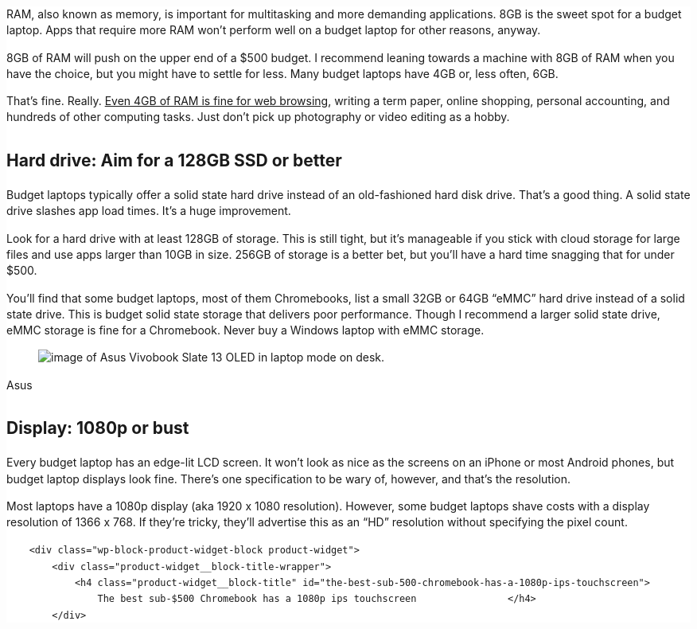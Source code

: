 

<p>RAM, also known as memory, is important for multitasking and more demanding applications. 8GB is the sweet spot for a budget laptop. Apps that require more RAM won&rsquo;t perform well on a budget laptop for other reasons, anyway.</p>



<p>8GB of RAM will push on the upper end of a $500 budget. I recommend leaning towards a machine with 8GB of RAM when you have the choice, but you might have to settle for less. Many budget laptops have 4GB or, less often, 6GB.</p>



<p>That&rsquo;s fine. Really. <a href="https://www.pcworld.com/article/395018/how-much-ram-do-you-need-in-a-laptop.html">Even 4GB of RAM is fine for web browsing</a>, writing a term paper, online shopping, personal accounting, and hundreds of other computing tasks. Just don&rsquo;t pick up photography or video editing as a hobby.</p>



<h2 id="hard-drive-aim-for-a-128gb-ssd-or-better">Hard drive: Aim for a 128GB SSD or better</h2>



<p>Budget laptops typically offer a solid state hard drive instead of an old-fashioned hard disk drive. That&rsquo;s a good thing. A solid state drive slashes app load times. It&rsquo;s a huge improvement.</p>



<p>Look for a hard drive with at least 128GB of storage. This is still tight, but it&rsquo;s manageable if you stick with cloud storage for large files and use apps larger than 10GB in size. 256GB of storage is a better bet, but you&rsquo;ll have a hard time snagging that for under $500.</p>



<p>You&rsquo;ll find that some budget laptops, most of them Chromebooks, list a small 32GB or 64GB &ldquo;eMMC&rdquo; hard drive instead of a solid state drive. This is budget solid state storage that delivers poor performance. Though I recommend a larger solid state drive, eMMC storage is fine for a Chromebook. Never buy a Windows laptop with eMMC storage.</p>


<div class="extendedBlock-wrapper block-coreImage undefined"><figure class="wp-block-image size-large"><img alt="image of Asus Vivobook Slate 13 OLED in laptop mode on desk." class="wp-image-549648" height="800" src="https://b2c-contenthub.com/wp-content/uploads/2021/11/Vivobook-13-Slate-OLED_T3300_Laptop-2.jpg?quality=50&amp;strip=all&amp;w=1200" width="1200" /></figure><p class="imageCredit">Asus</p></div>



<h2 id="display-1080p-or-bust">Display: 1080p or bust</h2>



<p>Every budget laptop has an edge-lit LCD screen. It won&rsquo;t look as nice as the screens on an iPhone or most Android phones, but budget laptop displays look fine. There&rsquo;s one specification to be wary of, however, and that&rsquo;s the resolution.</p>



<p>Most laptops have a 1080p display (aka 1920 x 1080 resolution). However, some budget laptops shave costs with a display resolution of 1366 x 768. If they&rsquo;re tricky, they&rsquo;ll advertise this as an &ldquo;HD&rdquo; resolution without specifying the pixel count.</p>



		<div class="wp-block-product-widget-block product-widget">
			<div class="product-widget__block-title-wrapper">
				<h4 class="product-widget__block-title" id="the-best-sub-500-chromebook-has-a-1080p-ips-touchscreen">
					The best sub-$500 Chromebook has a 1080p ips touchscreen				</h4>
			</div>
